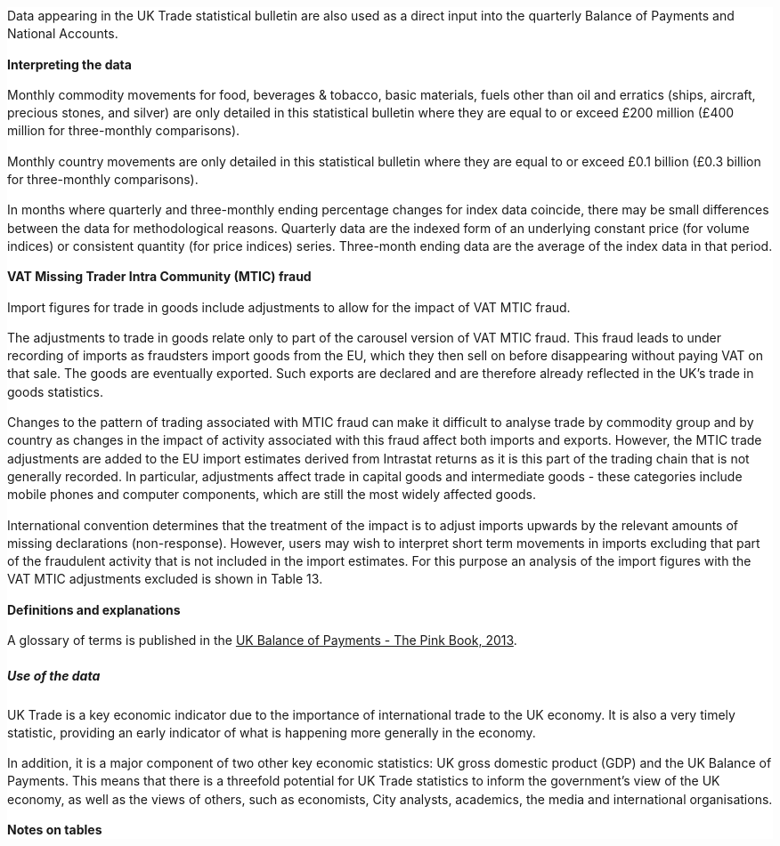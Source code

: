 Data appearing in the UK Trade statistical bulletin are also used as a direct input into the quarterly Balance of Payments and National Accounts.

**Interpreting the data**

Monthly commodity movements for food, beverages & tobacco, basic materials, fuels other than oil and erratics (ships, aircraft, precious stones, and silver) are only detailed in this statistical bulletin where they are equal to or exceed £200 million (£400 million for three-monthly comparisons).

Monthly country movements are only detailed in this statistical bulletin where they are equal to or exceed £0.1 billion (£0.3 billion for three-monthly comparisons).

In months where quarterly and three-monthly ending percentage changes for index data coincide, there may be small differences between the data for methodological reasons. Quarterly data are the indexed form of an underlying constant price (for volume indices) or consistent quantity (for price indices) series. Three-month ending data are the average of the index data in that period.

**VAT Missing Trader Intra Community (MTIC) fraud** 

Import figures for trade in goods include adjustments to allow for the impact of VAT MTIC fraud.

The adjustments to trade in goods relate only to part of the carousel version of VAT MTIC fraud. This fraud leads to under recording of imports as fraudsters import goods from the EU, which they then sell on before disappearing without paying VAT on that sale. The goods are eventually exported. Such exports are declared and are therefore already reflected in the UK’s trade in goods statistics.

Changes to the pattern of trading associated with MTIC fraud can make it difficult to analyse trade by commodity group and by country as changes in the impact of activity associated with this fraud affect both imports and exports. However, the MTIC trade adjustments are added to the EU import estimates derived from Intrastat returns as it is this part of the trading chain that is not generally recorded. In particular, adjustments affect trade in capital goods and intermediate goods - these categories include mobile phones and computer components, which are still the most widely affected goods.

International convention determines that the treatment of the impact is to adjust imports upwards by the relevant amounts of missing declarations (non-response). However, users may wish to interpret short term movements in imports excluding that part of the fraudulent activity that is not included in the import estimates.  For this purpose an analysis of the import figures with the VAT MTIC adjustments excluded is shown in Table 13.

**Definitions and explanations** 
  
A glossary of terms is published in the [UK Balance of Payments - The Pink Book, 2013](http://www.ons.gov.uk/ons/rel/bop/united-kingdom-balance-of-payments/2013/index.html "UK Balance of Payments - The Pink Book, 2013").

##### Use of the data

UK Trade is a key economic indicator due to the importance of international trade to the UK economy. It is also a very timely statistic, providing an early indicator of what is happening more generally in the economy.

In addition, it is a major component of two other key economic statistics: UK gross domestic product (GDP) and the UK Balance of Payments. This means that there is a threefold potential for UK Trade statistics to inform the government’s view of the UK economy, as well as the views of others, such as economists, City analysts, academics, the media and international organisations.

**Notes on tables**
